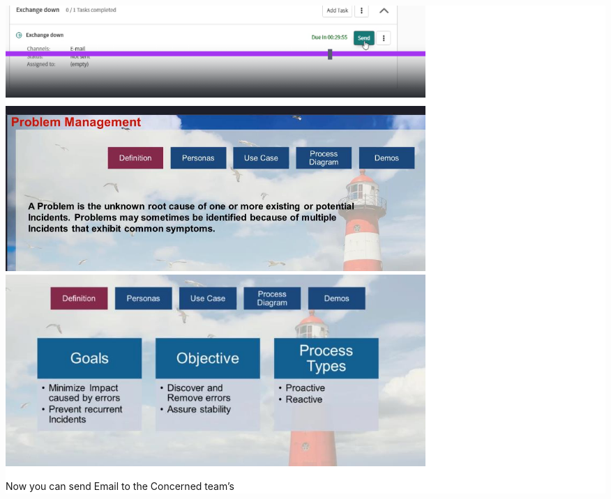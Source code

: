 <img src="./ndiuqgse.png"
style="width:6.26805in;height:1.44722in" /><img src="./cnwgioxb.png"
style="width:6.26805in;height:2.46736in" /><img src="./jgjrotik.png"
style="width:6.26805in;height:2.85556in" />

Now you can send Email to the Concerned team’s
